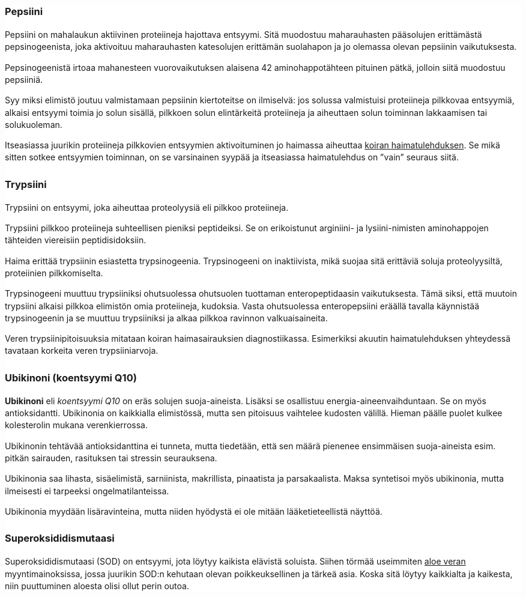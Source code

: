 ### Pepsiini

Pepsiini on mahalaukun aktiivinen proteiineja hajottava entsyymi. Sitä muodostuu maharauhasten pääsolujen erittämästä pepsinogeenista, joka aktivoituu maharauhasten katesolujen erittämän suolahapon ja jo olemassa olevan pepsiinin vaikutuksesta.

Pepsinogeenistä irtoaa mahanesteen vuorovaikutuksen alaisena 42 aminohappotähteen pituinen pätkä, jolloin siitä muodostuu pepsiiniä.

Syy miksi elimistö joutuu valmistamaan pepsiinin kiertoteitse on ilmiselvä: jos solussa valmistuisi proteiineja pilkkovaa entsyymiä, alkaisi entsyymi toimia jo solun sisällä, pilkkoen solun elintärkeitä proteiineja ja aiheuttaen solun toiminnan lakkaamisen tai solukuoleman.

Itseasiassa juurikin proteiineja pilkkovien entsyymien aktivoituminen jo haimassa aiheuttaa [koiran haimatulehduksen](https://www.katiska.eu/tieto/koira-sairaus-elimet/haima-ja-rasva/). Se mikä sitten sotkee entsyymien toiminnan, on se varsinainen syypää ja itseasiassa haimatulehdus on ”vain” seuraus siitä.

### Trypsiini

Trypsiini on entsyymi, joka aiheuttaa proteolyysiä eli pilkkoo proteiineja.

Trypsiini pilkkoo proteiineja suhteellisen pieniksi peptideiksi. Se on erikoistunut arginiini- ja lysiini-nimisten aminohappojen tähteiden viereisiin peptidisidoksiin.

Haima erittää trypsiinin esiastetta trypsinogeenia. Trypsinogeeni on inaktiivista, mikä suojaa sitä erittäviä soluja proteolyysiltä, proteiinien pilkkomiselta.

Trypsinogeeni muuttuu trypsiiniksi ohutsuolessa ohutsuolen tuottaman enteropeptidaasin vaikutuksesta. Tämä siksi, että muutoin trypsiini alkaisi pilkkoa elimistön omia proteiineja, kudoksia. Vasta ohutsuolessa enteropepsiini eräällä tavalla käynnistää trypsinogeenin ja se muuttuu trypsiiniksi ja alkaa pilkkoa ravinnon valkuaisaineita.

Veren trypsiinipitoisuuksia mitataan koiran haimasairauksien diagnostiikassa. Esimerkiksi akuutin haimatulehduksen yhteydessä tavataan korkeita veren trypsiiniarvoja.

### Ubikinoni (koentsyymi Q10)

**Ubikinoni** eli _koentsyymi Q10_ on eräs solujen suoja-aineista. Lisäksi se osallistuu energia-aineenvaihduntaan. Se on myös antioksidantti. Ubikinonia on kaikkialla elimistössä, mutta sen pitoisuus vaihtelee kudosten välillä. Hieman päälle puolet kulkee kolesterolin mukana verenkierrossa.

Ubikinonin tehtävää antioksidanttina ei tunneta, mutta tiedetään, että sen määrä pienenee ensimmäisen suoja-aineista esim. pitkän sairauden, rasituksen tai stressin seurauksena.

Ubikinonia saa lihasta, sisäelimistä, sarniinista, makrillista, pinaatista ja parsakaalista. Maksa syntetisoi myös ubikinonia, mutta ilmeisesti ei tarpeeksi ongelmatilanteissa.

Ubikinonia myydään lisäravinteina, mutta niiden hyödystä ei ole mitään lääketieteellistä näyttöä.

### Superoksididismutaasi

Superoksididismutaasi (SOD) on entsyymi, jota löytyy kaikista elävistä soluista. Siihen törmää useimmiten [aloe veran](https://www.katiska.eu/tieto/kuidut-yrtit-ja-levat/aloe-vera/) myyntimainoksissa, jossa juurikin SOD:n kehutaan olevan poikkeuksellinen ja tärkeä asia. Koska sitä löytyy kaikkialta ja kaikesta, niin puuttuminen aloesta olisi ollut perin outoa.
